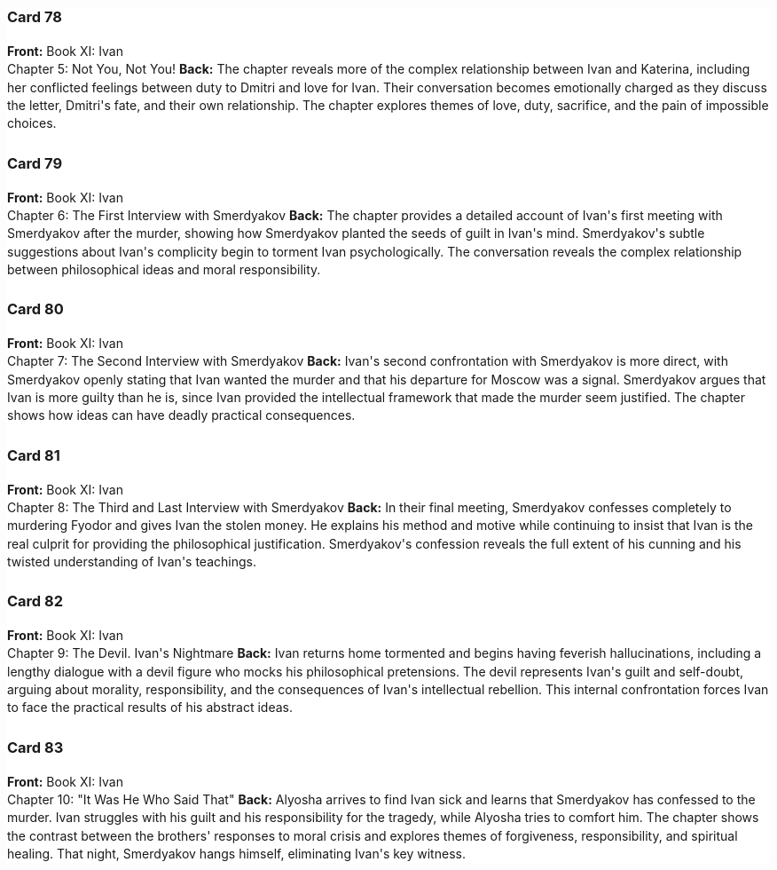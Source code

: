 ### Card 78
**Front:** Book XI: Ivan  
Chapter 5: Not You, Not You!
**Back:**
The chapter reveals more of the complex relationship between Ivan and Katerina, including her conflicted feelings between duty to Dmitri and love for Ivan. Their conversation becomes emotionally charged as they discuss the letter, Dmitri's fate, and their own relationship. The chapter explores themes of love, duty, sacrifice, and the pain of impossible choices.

### Card 79
**Front:** Book XI: Ivan  
Chapter 6: The First Interview with Smerdyakov
**Back:**
The chapter provides a detailed account of Ivan's first meeting with Smerdyakov after the murder, showing how Smerdyakov planted the seeds of guilt in Ivan's mind. Smerdyakov's subtle suggestions about Ivan's complicity begin to torment Ivan psychologically. The conversation reveals the complex relationship between philosophical ideas and moral responsibility.

### Card 80
**Front:** Book XI: Ivan  
Chapter 7: The Second Interview with Smerdyakov
**Back:**
Ivan's second confrontation with Smerdyakov is more direct, with Smerdyakov openly stating that Ivan wanted the murder and that his departure for Moscow was a signal. Smerdyakov argues that Ivan is more guilty than he is, since Ivan provided the intellectual framework that made the murder seem justified. The chapter shows how ideas can have deadly practical consequences.

### Card 81
**Front:** Book XI: Ivan  
Chapter 8: The Third and Last Interview with Smerdyakov
**Back:**
In their final meeting, Smerdyakov confesses completely to murdering Fyodor and gives Ivan the stolen money. He explains his method and motive while continuing to insist that Ivan is the real culprit for providing the philosophical justification. Smerdyakov's confession reveals the full extent of his cunning and his twisted understanding of Ivan's teachings.

### Card 82
**Front:** Book XI: Ivan  
Chapter 9: The Devil. Ivan's Nightmare
**Back:**
Ivan returns home tormented and begins having feverish hallucinations, including a lengthy dialogue with a devil figure who mocks his philosophical pretensions. The devil represents Ivan's guilt and self-doubt, arguing about morality, responsibility, and the consequences of Ivan's intellectual rebellion. This internal confrontation forces Ivan to face the practical results of his abstract ideas.

### Card 83
**Front:** Book XI: Ivan  
Chapter 10: "It Was He Who Said That"
**Back:**
Alyosha arrives to find Ivan sick and learns that Smerdyakov has confessed to the murder. Ivan struggles with his guilt and his responsibility for the tragedy, while Alyosha tries to comfort him. The chapter shows the contrast between the brothers' responses to moral crisis and explores themes of forgiveness, responsibility, and spiritual healing. That night, Smerdyakov hangs himself, eliminating Ivan's key witness.
